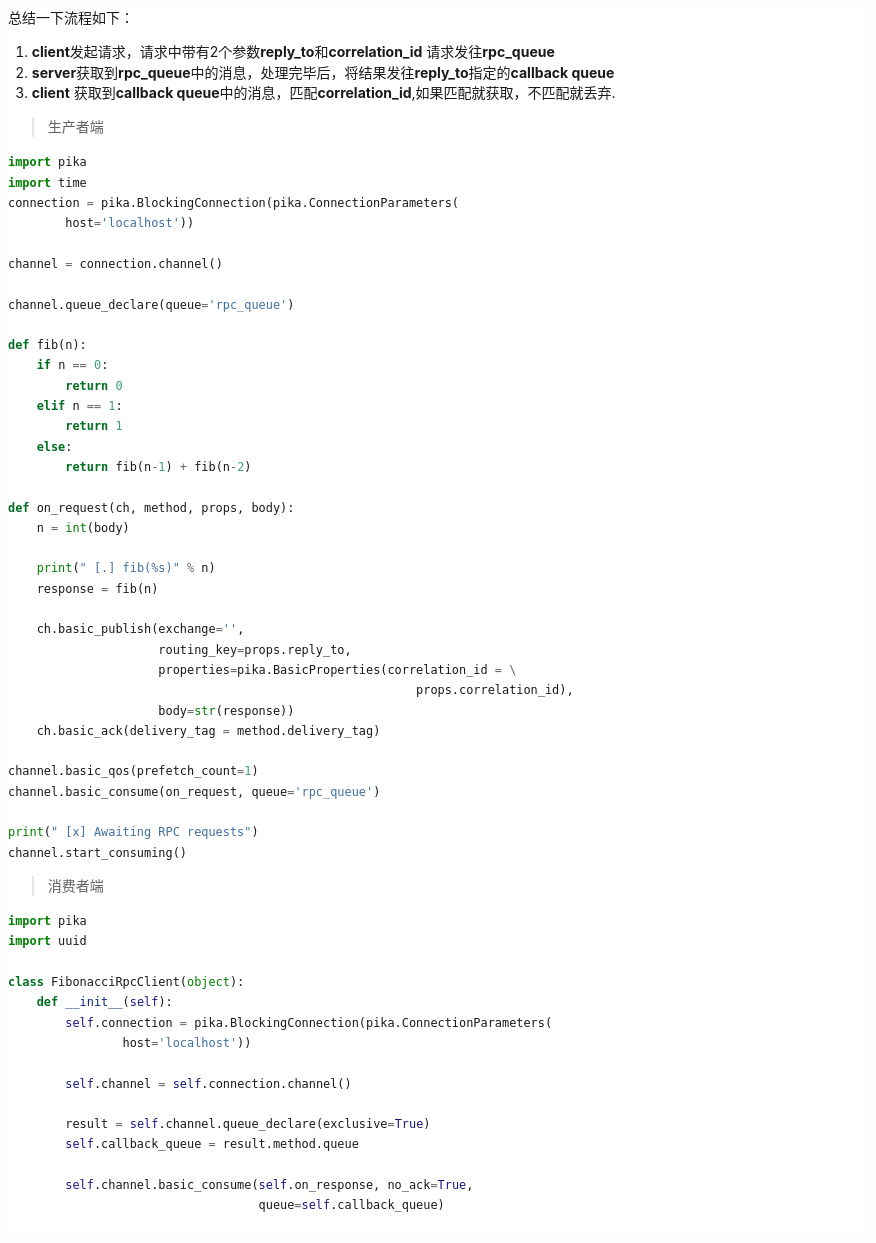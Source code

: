 总结一下流程如下：

1. **client**发起请求，请求中带有2个参数**reply_to**和**correlation_id**
请求发往**rpc_queue**
2. **server**获取到**rpc_queue**中的消息，处理完毕后，将结果发往**reply_to**指定的**callback queue**
3. **client** 获取到**callback queue**中的消息，匹配**correlation_id**,如果匹配就获取，不匹配就丢弃.

> 生产者端

```py
import pika
import time
connection = pika.BlockingConnection(pika.ConnectionParameters(
        host='localhost'))
  
channel = connection.channel()
  
channel.queue_declare(queue='rpc_queue')
  
def fib(n):
    if n == 0:
        return 0
    elif n == 1:
        return 1
    else:
        return fib(n-1) + fib(n-2)
  
def on_request(ch, method, props, body):
    n = int(body)
  
    print(" [.] fib(%s)" % n)
    response = fib(n)
  
    ch.basic_publish(exchange='',
                     routing_key=props.reply_to,
                     properties=pika.BasicProperties(correlation_id = \
                                                         props.correlation_id),
                     body=str(response))
    ch.basic_ack(delivery_tag = method.delivery_tag)
  
channel.basic_qos(prefetch_count=1)
channel.basic_consume(on_request, queue='rpc_queue')
  
print(" [x] Awaiting RPC requests")
channel.start_consuming()
```

> 消费者端

```py
import pika
import uuid
  
class FibonacciRpcClient(object):
    def __init__(self):
        self.connection = pika.BlockingConnection(pika.ConnectionParameters(
                host='localhost'))
  
        self.channel = self.connection.channel()
  
        result = self.channel.queue_declare(exclusive=True)
        self.callback_queue = result.method.queue
  
        self.channel.basic_consume(self.on_response, no_ack=True,
                                   queue=self.callback_queue)
  
```